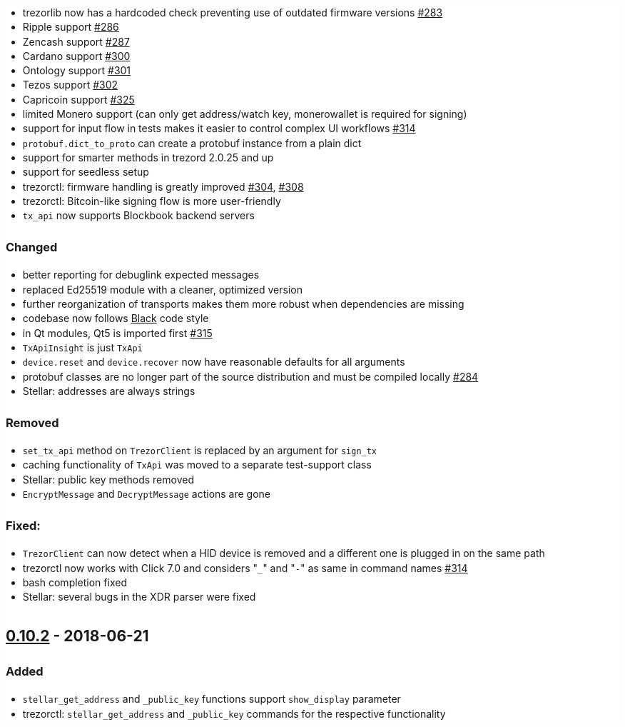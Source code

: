 - trezorlib now has a hardcoded check preventing use of outdated firmware versions [#283]
- Ripple support [#286]
- Zencash support [#287]
- Cardano support [#300]
- Ontology support [#301]
- Tezos support [#302]
- Capricoin support [#325]
- limited Monero support (can only get address/watch key, monerowallet is required for signing)
- support for input flow in tests makes it easier to control complex UI workflows [#314]
- `protobuf.dict_to_proto` can create a protobuf instance from a plain dict
- support for smarter methods in trezord 2.0.25 and up
- support for seedless setup
- trezorctl: firmware handling is greatly improved [#304], [#308]
- trezorctl: Bitcoin-like signing flow is more user-friendly
- `tx_api` now supports Blockbook backend servers

### Changed

- better reporting for debuglink expected messages
- replaced Ed25519 module with a cleaner, optimized version
- further reorganization of transports makes them more robust when dependencies are missing
- codebase now follows [Black](https://github.com/ambv/black) code style
- in Qt modules, Qt5 is imported first [#315]
- `TxApiInsight` is just `TxApi`
- `device.reset` and `device.recover` now have reasonable defaults for all arguments
- protobuf classes are no longer part of the source distribution and must be compiled locally [#284]
- Stellar: addresses are always strings

### Removed

- `set_tx_api` method on `TrezorClient` is replaced by an argument for `sign_tx`
- caching functionality of `TxApi` was moved to a separate test-support class
- Stellar: public key methods removed
- `EncryptMessage` and `DecryptMessage` actions are gone

### Fixed:

- `TrezorClient` can now detect when a HID device is removed and a different one is plugged in on the same path
- trezorctl now works with Click 7.0 and considers "`_`" and "`-`" as same in command names [#314]
- bash completion fixed
- Stellar: several bugs in the XDR parser were fixed

## [0.10.2] - 2018-06-21

[0.10.2]: https://github.com/trezor/python-trezor/compare/v0.10.1...v0.10.2

### Added

- `stellar_get_address` and `_public_key` functions support `show_display` parameter
- trezorctl: `stellar_get_address` and `_public_key` commands for the respective functionality


[0.11.6]: https://github.com/trezor/trezor-firmware/compare/python/v0.11.5...python/v0.11.6
[0.11.5]: https://github.com/trezor/trezor-firmware/compare/python/v0.11.4...python/v0.11.5
[0.11.4]: https://github.com/trezor/trezor-firmware/compare/python/v0.11.3...python/v0.11.4
[0.11.3]: https://github.com/trezor/trezor-firmware/compare/python/v0.11.2...python/v0.11.3
[0.11.2]: https://github.com/trezor/python-trezor/compare/v0.11.1...v0.11.2
[0.11.1]: https://github.com/trezor/python-trezor/compare/v0.11.0...v0.11.1
[0.11.0]: https://github.com/trezor/python-trezor/compare/v0.10.2...v0.11.0
[0.10.1]: https://github.com/trezor/python-trezor/compare/v0.10.0...v0.10.1
[0.10.0]: https://github.com/trezor/python-trezor/compare/v0.9.1...v0.10.0
[0.9.1]: https://github.com/trezor/python-trezor/compare/v0.9.0...v0.9.1
[#94]: https://github.com/trezor/python-trezor/issues/94
[#167]: https://github.com/trezor/python-trezor/issues/167
[#169]: https://github.com/trezor/python-trezor/issues/169
[#185]: https://github.com/trezor/python-trezor/issues/185
[#197]: https://github.com/trezor/python-trezor/issues/197
[#199]: https://github.com/trezor/python-trezor/issues/199
[#207]: https://github.com/trezor/python-trezor/issues/207
[#223]: https://github.com/trezor/python-trezor/issues/223
[#226]: https://github.com/trezor/python-trezor/issues/226
[#229]: https://github.com/trezor/python-trezor/issues/229
[#230]: https://github.com/trezor/python-trezor/issues/230
[#236]: https://github.com/trezor/python-trezor/issues/236
[#237]: https://github.com/trezor/python-trezor/issues/237
[#241]: https://github.com/trezor/python-trezor/issues/241
[#242]: https://github.com/trezor/python-trezor/issues/242
[#245]: https://github.com/trezor/python-trezor/issues/245
[#248]: https://github.com/trezor/python-trezor/issues/248
[#249]: https://github.com/trezor/python-trezor/issues/249
[#250]: https://github.com/trezor/python-trezor/issues/250
[#256]: https://github.com/trezor/python-trezor/issues/256
[#268]: https://github.com/trezor/python-trezor/issues/268
[#269]: https://github.com/trezor/python-trezor/issues/269
[#274]: https://github.com/trezor/python-trezor/issues/274
[#276]: https://github.com/trezor/python-trezor/issues/276
[#277]: https://github.com/trezor/python-trezor/issues/277
[#280]: https://github.com/trezor/python-trezor/issues/280
[#283]: https://github.com/trezor/python-trezor/issues/283
[#284]: https://github.com/trezor/python-trezor/issues/284
[#286]: https://github.com/trezor/python-trezor/issues/286
[#287]: https://github.com/trezor/python-trezor/issues/287
[#300]: https://github.com/trezor/python-trezor/issues/300
[#301]: https://github.com/trezor/python-trezor/issues/301
[#302]: https://github.com/trezor/python-trezor/issues/302
[#304]: https://github.com/trezor/python-trezor/issues/304
[#307]: https://github.com/trezor/python-trezor/issues/307
[#308]: https://github.com/trezor/python-trezor/issues/308
[#312]: https://github.com/trezor/python-trezor/issues/312
[#314]: https://github.com/trezor/python-trezor/issues/314
[#315]: https://github.com/trezor/python-trezor/issues/315
[#325]: https://github.com/trezor/python-trezor/issues/325
[#349]: https://github.com/trezor/python-trezor/issues/349
[#351]: https://github.com/trezor/python-trezor/issues/351
[#352]: https://github.com/trezor/python-trezor/issues/352
[f#41]: https://github.com/trezor/trezor-firmware/issues/41
[f#87]: https://github.com/trezor/trezor-firmware/issues/87
[f#117]: https://github.com/trezor/trezor-firmware/issues/117
[f#224]: https://github.com/trezor/trezor-firmware/issues/224
[f#363]: https://github.com/trezor/trezor-firmware/issues/363
[f#411]: https://github.com/trezor/trezor-firmware/issues/411
[f#420]: https://github.com/trezor/trezor-firmware/issues/420
[f#445]: https://github.com/trezor/trezor-firmware/issues/445
[f#510]: https://github.com/trezor/trezor-firmware/issues/510
[f#525]: https://github.com/trezor/trezor-firmware/issues/525
[f#666]: https://github.com/trezor/trezor-firmware/issues/666
[f#680]: https://github.com/trezor/trezor-firmware/issues/680
[f#681]: https://github.com/trezor/trezor-firmware/issues/681
[f#778]: https://github.com/trezor/trezor-firmware/issues/778